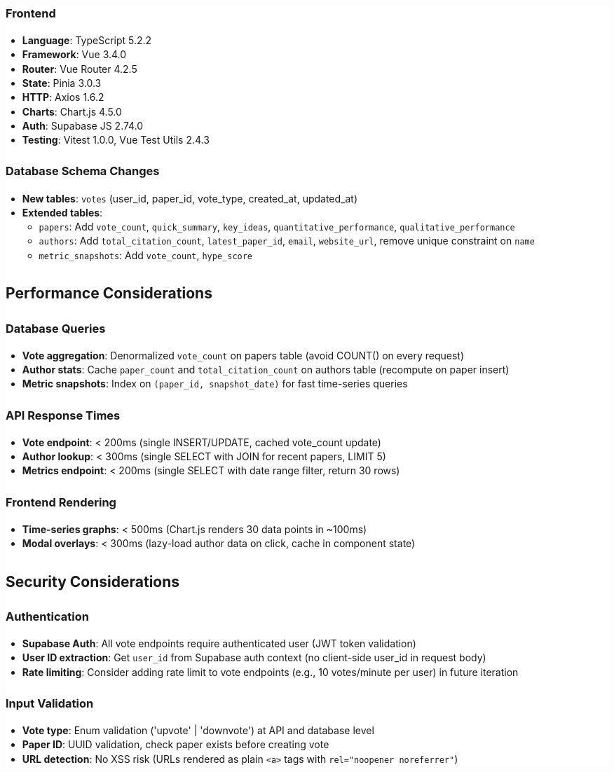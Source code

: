### Frontend
- **Language**: TypeScript 5.2.2
- **Framework**: Vue 3.4.0
- **Router**: Vue Router 4.2.5
- **State**: Pinia 3.0.3
- **HTTP**: Axios 1.6.2
- **Charts**: Chart.js 4.5.0
- **Auth**: Supabase JS 2.74.0
- **Testing**: Vitest 1.0.0, Vue Test Utils 2.4.3

### Database Schema Changes
- **New tables**: `votes` (user_id, paper_id, vote_type, created_at, updated_at)
- **Extended tables**:
  - `papers`: Add `vote_count`, `quick_summary`, `key_ideas`, `quantitative_performance`, `qualitative_performance`
  - `authors`: Add `total_citation_count`, `latest_paper_id`, `email`, `website_url`, remove unique constraint on `name`
  - `metric_snapshots`: Add `vote_count`, `hype_score`

## Performance Considerations

### Database Queries
- **Vote aggregation**: Denormalized `vote_count` on papers table (avoid COUNT() on every request)
- **Author stats**: Cache `paper_count` and `total_citation_count` on authors table (recompute on paper insert)
- **Metric snapshots**: Index on `(paper_id, snapshot_date)` for fast time-series queries

### API Response Times
- **Vote endpoint**: < 200ms (single INSERT/UPDATE, cached vote_count update)
- **Author lookup**: < 300ms (single SELECT with JOIN for recent papers, LIMIT 5)
- **Metrics endpoint**: < 200ms (single SELECT with date range filter, return 30 rows)

### Frontend Rendering
- **Time-series graphs**: < 500ms (Chart.js renders 30 data points in ~100ms)
- **Modal overlays**: < 300ms (lazy-load author data on click, cache in component state)

## Security Considerations

### Authentication
- **Supabase Auth**: All vote endpoints require authenticated user (JWT token validation)
- **User ID extraction**: Get `user_id` from Supabase auth context (no client-side user_id in request body)
- **Rate limiting**: Consider adding rate limit to vote endpoints (e.g., 10 votes/minute per user) in future iteration

### Input Validation
- **Vote type**: Enum validation ('upvote' | 'downvote') at API and database level
- **Paper ID**: UUID validation, check paper exists before creating vote
- **URL detection**: No XSS risk (URLs rendered as plain `<a>` tags with `rel="noopener noreferrer"`)
